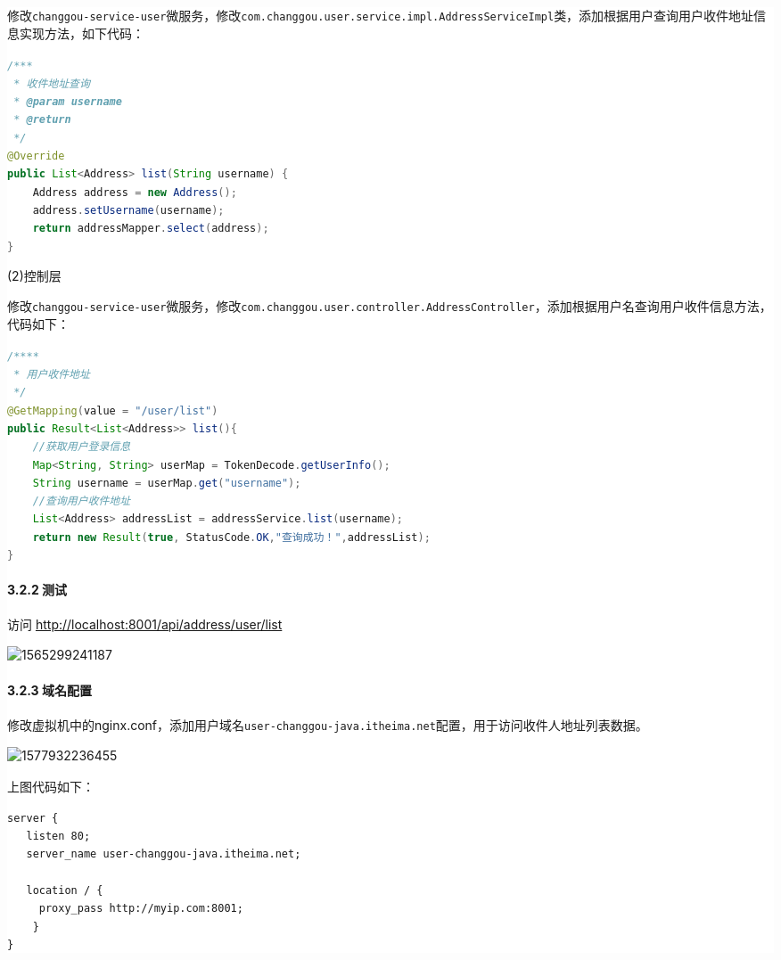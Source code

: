修改`changgou-service-user`微服务，修改`com.changgou.user.service.impl.AddressServiceImpl`类，添加根据用户查询用户收件地址信息实现方法，如下代码：

```java
/***
 * 收件地址查询
 * @param username
 * @return
 */
@Override
public List<Address> list(String username) {
    Address address = new Address();
    address.setUsername(username);
    return addressMapper.select(address);
}
```



(2)控制层

修改`changgou-service-user`微服务，修改`com.changgou.user.controller.AddressController`，添加根据用户名查询用户收件信息方法，代码如下：

```java
/****
 * 用户收件地址
 */
@GetMapping(value = "/user/list")
public Result<List<Address>> list(){
    //获取用户登录信息
    Map<String, String> userMap = TokenDecode.getUserInfo();
    String username = userMap.get("username");
    //查询用户收件地址
    List<Address> addressList = addressService.list(username);
    return new Result(true, StatusCode.OK,"查询成功！",addressList);
}
```



#### 3.2.2 测试

访问 <http://localhost:8001/api/address/user/list>

![1565299241187](images\1565299241187.png)



#### 3.2.3 域名配置

修改虚拟机中的nginx.conf，添加用户域名`user-changgou-java.itheima.net`配置，用于访问收件人地址列表数据。

![1577932236455](images\1577932236455.png)

上图代码如下：

```properties
server {
   listen 80;
   server_name user-changgou-java.itheima.net;

   location / {
     proxy_pass http://myip.com:8001;
    }
}
```

